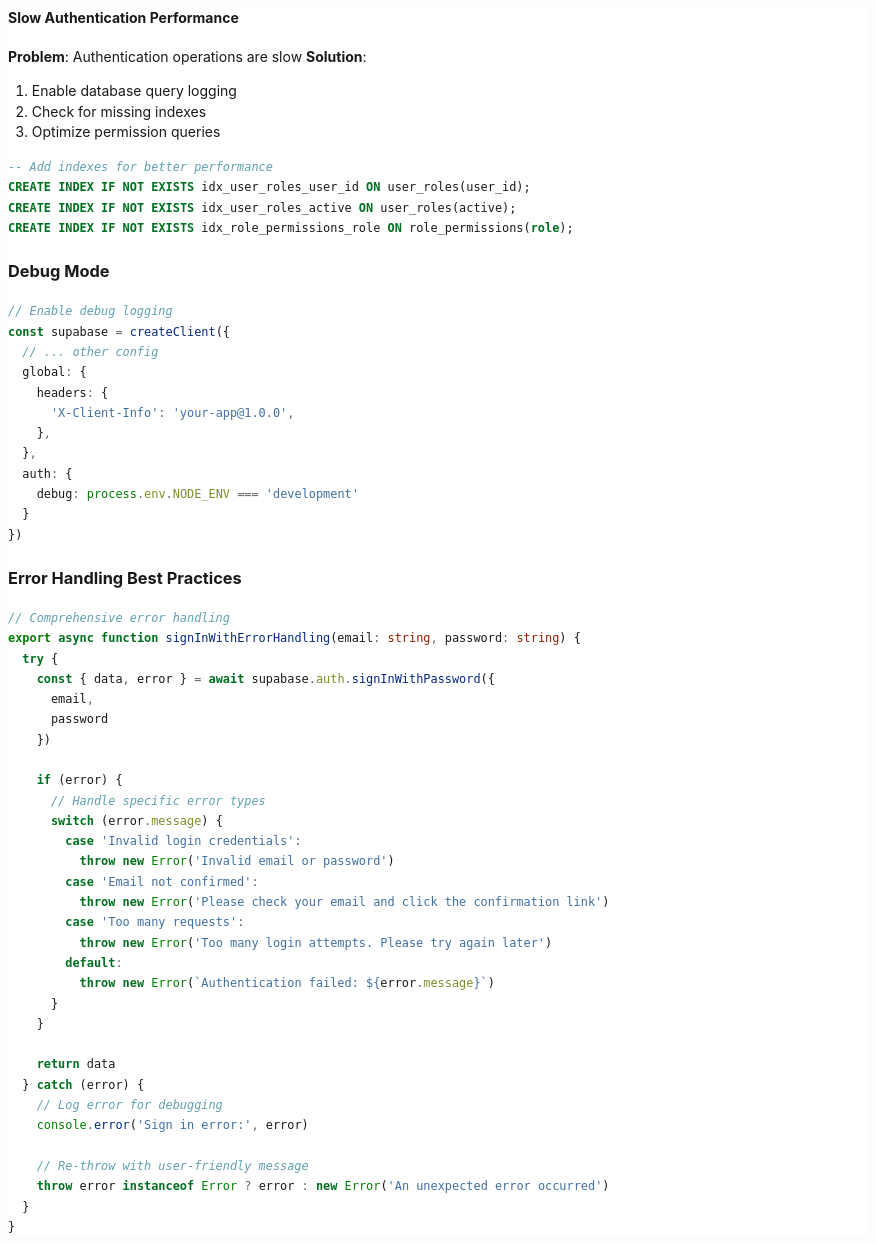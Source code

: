 #### Slow Authentication Performance
**Problem**: Authentication operations are slow
**Solution**:
1. Enable database query logging
2. Check for missing indexes
3. Optimize permission queries

```sql
-- Add indexes for better performance
CREATE INDEX IF NOT EXISTS idx_user_roles_user_id ON user_roles(user_id);
CREATE INDEX IF NOT EXISTS idx_user_roles_active ON user_roles(active);
CREATE INDEX IF NOT EXISTS idx_role_permissions_role ON role_permissions(role);
```

### Debug Mode

```typescript
// Enable debug logging
const supabase = createClient({
  // ... other config
  global: {
    headers: {
      'X-Client-Info': 'your-app@1.0.0',
    },
  },
  auth: {
    debug: process.env.NODE_ENV === 'development'
  }
})
```

### Error Handling Best Practices

```typescript
// Comprehensive error handling
export async function signInWithErrorHandling(email: string, password: string) {
  try {
    const { data, error } = await supabase.auth.signInWithPassword({
      email,
      password
    })

    if (error) {
      // Handle specific error types
      switch (error.message) {
        case 'Invalid login credentials':
          throw new Error('Invalid email or password')
        case 'Email not confirmed':
          throw new Error('Please check your email and click the confirmation link')
        case 'Too many requests':
          throw new Error('Too many login attempts. Please try again later')
        default:
          throw new Error(`Authentication failed: ${error.message}`)
      }
    }

    return data
  } catch (error) {
    // Log error for debugging
    console.error('Sign in error:', error)
    
    // Re-throw with user-friendly message
    throw error instanceof Error ? error : new Error('An unexpected error occurred')
  }
}
```